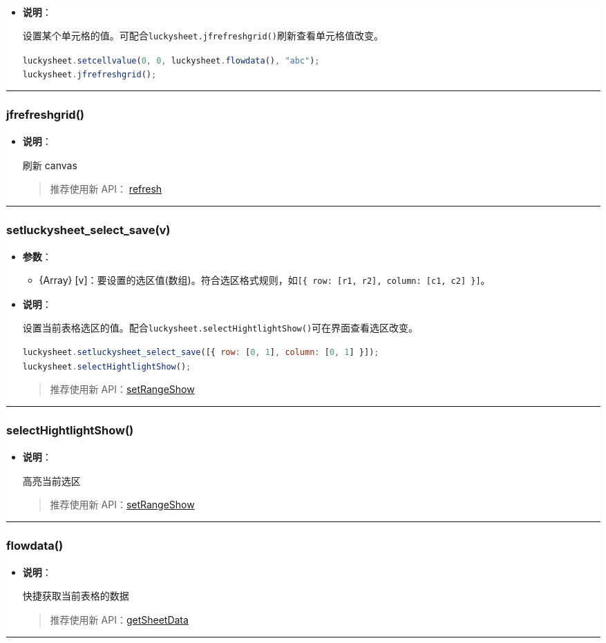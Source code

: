 - **说明**：

  设置某个单元格的值。可配合`luckysheet.jfrefreshgrid()`刷新查看单元格值改变。

  ```js
  luckysheet.setcellvalue(0, 0, luckysheet.flowdata(), "abc");
  luckysheet.jfrefreshgrid();
  ```

---

### jfrefreshgrid()

- **说明**：

  刷新 canvas

  > 推荐使用新 API： [refresh](<#refresh([setting])>)

---

### setluckysheet_select_save(v)

- **参数**：

  - {Array} [v]：要设置的选区值(数组)。符合选区格式规则，如`[{ row: [r1, r2], column: [c1, c2] }]`。

- **说明**：

  设置当前表格选区的值。配合`luckysheet.selectHightlightShow()`可在界面查看选区改变。

  ```js
  luckysheet.setluckysheet_select_save([{ row: [0, 1], column: [0, 1] }]);
  luckysheet.selectHightlightShow();
  ```

  > 推荐使用新 API：<a href='#setRangeShow'>setRangeShow</a>

---

### selectHightlightShow()

- **说明**：

  高亮当前选区

  > 推荐使用新 API：<a href='#setRangeShow'>setRangeShow</a>

---

### flowdata()

- **说明**：

  快捷获取当前表格的数据

  > 推荐使用新 API：[getSheetData](<#getSheetData()>)

---
